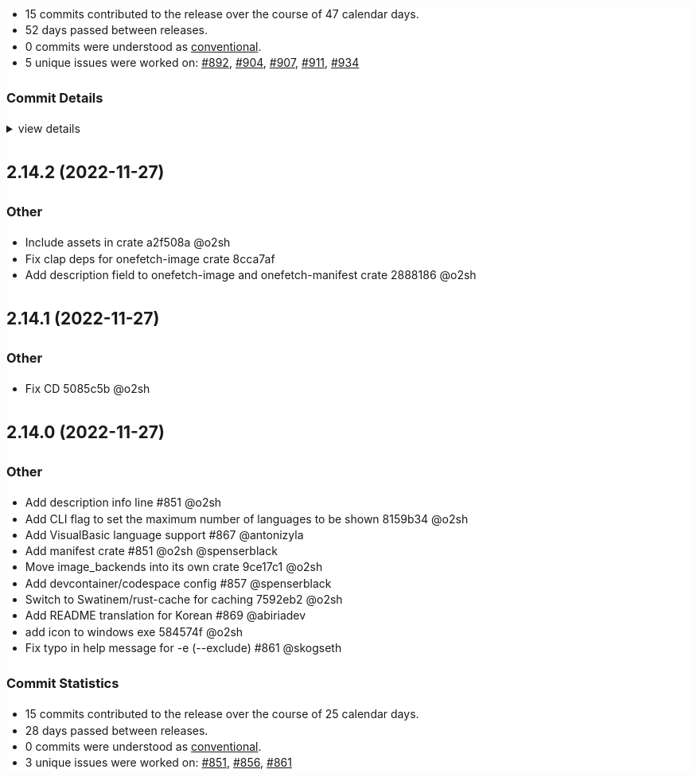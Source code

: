 <csr-read-only-do-not-edit/>

- 15 commits contributed to the release over the course of 47 calendar days.
- 52 days passed between releases.
- 0 commits were understood as [conventional](https://www.conventionalcommits.org).
- 5 unique issues were worked on: [#892](https://github.com/o2sh/onefetch/issues/892), [#904](https://github.com/o2sh/onefetch/issues/904), [#907](https://github.com/o2sh/onefetch/issues/907), [#911](https://github.com/o2sh/onefetch/issues/911), [#934](https://github.com/o2sh/onefetch/issues/934)

### Commit Details

<csr-read-only-do-not-edit/>

<details><summary>view details</summary></details>

## 2.14.2 (2022-11-27)

### Other

- Include assets in crate a2f508a @o2sh
- Fix clap deps for onefetch-image crate 8cca7af
- Add description field to onefetch-image and onefetch-manifest crate 2888186 @o2sh

## 2.14.1 (2022-11-27)

### Other

- Fix CD 5085c5b @o2sh

## 2.14.0 (2022-11-27)

### Other

- Add description info line #851 @o2sh
- Add CLI flag to set the maximum number of languages to be shown 8159b34 @o2sh
- Add VisualBasic language support #867 @antonizyla
- Add manifest crate #851 @o2sh @spenserblack
- Move image_backends into its own crate 9ce17c1 @o2sh
- Add devcontainer/codespace config #857 @spenserblack
- Switch to Swatinem/rust-cache for caching 7592eb2 @o2sh
- Add README translation for Korean #869 @abiriadev
- add icon to windows exe 584574f @o2sh
- Fix typo in help message for -e (--exclude) #861 @skogseth

### Commit Statistics

<csr-read-only-do-not-edit/>

- 15 commits contributed to the release over the course of 25 calendar days.
- 28 days passed between releases.
- 0 commits were understood as [conventional](https://www.conventionalcommits.org).
- 3 unique issues were worked on: [#851](https://github.com/o2sh/onefetch/issues/851), [#856](https://github.com/o2sh/onefetch/issues/856), [#861](https://github.com/o2sh/onefetch/issues/861)
